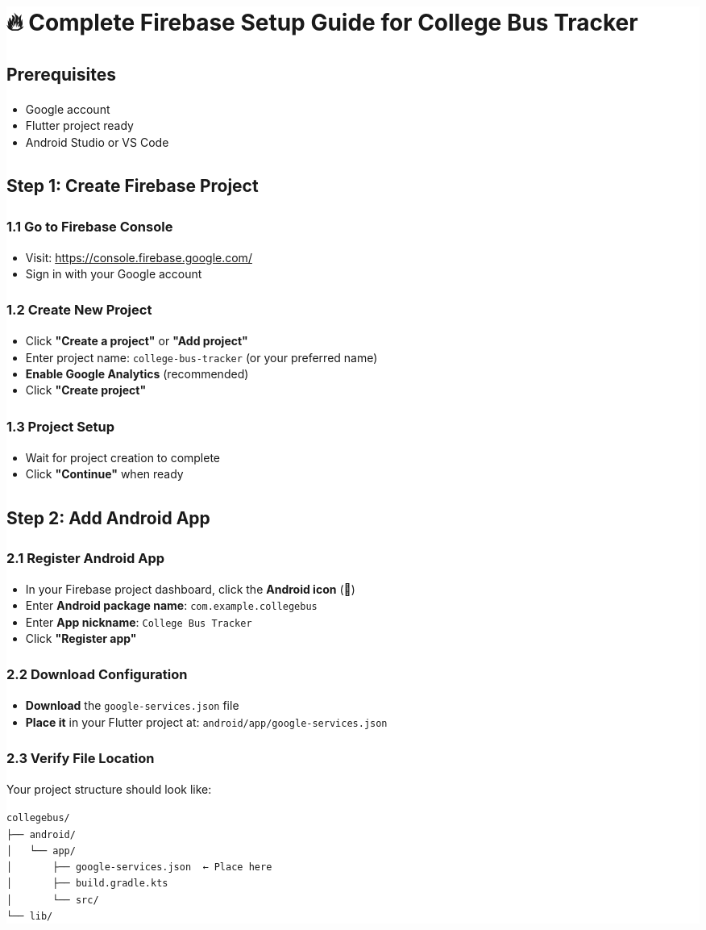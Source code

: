 # 🔥 Complete Firebase Setup Guide for College Bus Tracker

## Prerequisites
- Google account
- Flutter project ready
- Android Studio or VS Code

## Step 1: Create Firebase Project

### 1.1 Go to Firebase Console
- Visit: https://console.firebase.google.com/
- Sign in with your Google account

### 1.2 Create New Project
- Click **"Create a project"** or **"Add project"**
- Enter project name: `college-bus-tracker` (or your preferred name)
- **Enable Google Analytics** (recommended)
- Click **"Create project"**

### 1.3 Project Setup
- Wait for project creation to complete
- Click **"Continue"** when ready

## Step 2: Add Android App

### 2.1 Register Android App
- In your Firebase project dashboard, click the **Android icon** (🤖)
- Enter **Android package name**: `com.example.collegebus`
- Enter **App nickname**: `College Bus Tracker`
- Click **"Register app"**

### 2.2 Download Configuration
- **Download** the `google-services.json` file
- **Place it** in your Flutter project at: `android/app/google-services.json`

### 2.3 Verify File Location
Your project structure should look like:
```
collegebus/
├── android/
│   └── app/
│       ├── google-services.json  ← Place here
│       ├── build.gradle.kts
│       └── src/
└── lib/
```
